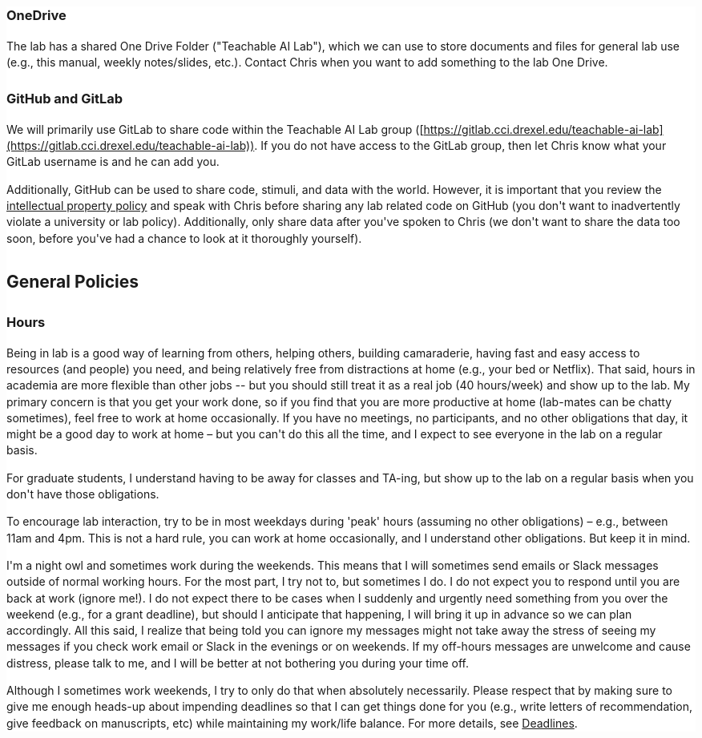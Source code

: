 ### OneDrive

The lab has a shared One Drive Folder ("Teachable AI Lab"), which we can use to store documents and files for general lab use (e.g., this manual, weekly notes/slides, etc.). Contact Chris when you want to add something to the lab One Drive.

### GitHub and GitLab

We will primarily use GitLab to share code within the Teachable AI Lab group ([https://gitlab.cci.drexel.edu/teachable-ai-lab](https://gitlab.cci.drexel.edu/teachable-ai-lab)). If you do not have access to the GitLab group, then let Chris know what your GitLab username is and he can add you.

Additionally, GitHub can be used to share code, stimuli, and data with the world. However, it is important that you review the [intellectual property policy](#IntellectualProperty) and speak with Chris before sharing any lab related code on GitHub (you don't want to inadvertently violate a university or lab policy). Additionally, only share data after you've spoken to Chris (we don't want to share the data too soon, before you've had a chance to look at it thoroughly yourself).

## General Policies

### Hours

Being in lab is a good way of learning from others, helping others, building camaraderie, having fast and easy access to resources (and people) you need, and being relatively free from distractions at home (e.g., your bed or Netflix). That said, hours in academia are more flexible than other jobs -- but you should still treat it as a real job (40 hours/week) and show up to the lab. My primary concern is that you get your work done, so if you find that you are more productive at home (lab-mates can be chatty sometimes), feel free to work at home occasionally. If you have no meetings, no participants, and no other obligations that day, it might be a good day to work at home – but you can't do this all the time, and I expect to see everyone in the lab on a regular basis.

For graduate students, I understand having to be away for classes and TA-ing, but show up to the lab on a regular basis when you don't have those obligations.

To encourage lab interaction, try to be in most weekdays during 'peak' hours (assuming no other obligations) – e.g., between 11am and 4pm. This is not a hard rule, you can work at home occasionally, and I understand other obligations. But keep it in mind.

I'm a night owl and sometimes work during the weekends. This means that I will sometimes send emails or Slack messages outside of normal working hours. For the most part, I try not to, but sometimes I do. I do not expect you to respond until you are back at work (ignore me!). I do not expect there to be cases when I suddenly and urgently need something from you over the weekend (e.g., for a grant deadline), but should I anticipate that happening, I will bring it up in advance so we can plan accordingly. All this said, I realize that being told you can ignore my messages might not take away the stress of seeing my messages if you check work email or Slack in the evenings or on weekends. If my off-hours messages are unwelcome and cause distress, please talk to me, and I will be better at not bothering you during your time off.

Although I sometimes work weekends, I try to only do that when absolutely necessarily. Please respect that by making sure to give me enough heads-up about impending deadlines so that I can get things done for you (e.g., write letters of recommendation, give feedback on manuscripts, etc) while maintaining my work/life balance. For more details, see [Deadlines](#Deadlines).

